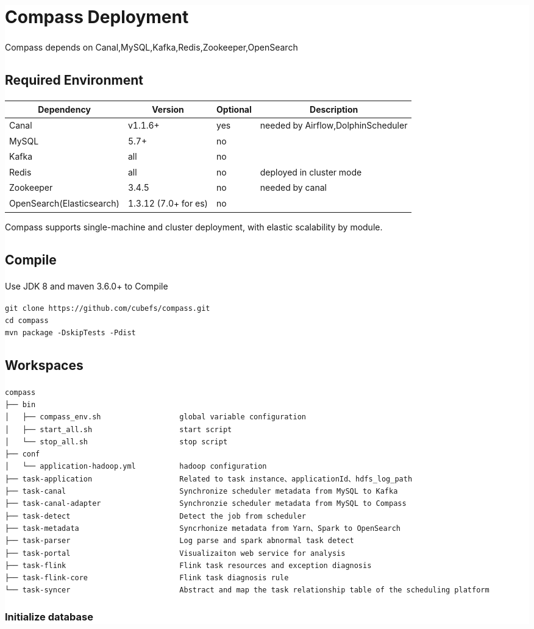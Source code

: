 # Compass Deployment

Compass depends on Canal,MySQL,Kafka,Redis,Zookeeper,OpenSearch
## Required Environment 
|Dependency|Version|Optional|Description|
|----------|-------|--------|----|
|Canal|v1.1.6+|yes| needed by Airflow,DolphinScheduler|
|MySQL|5.7+|no||
|Kafka|all|no||
|Redis|all|no|deployed in cluster mode|
|Zookeeper|3.4.5|no|needed by canal|
|OpenSearch(Elasticsearch)|1.3.12 (7.0+ for es)|no||

Compass supports single-machine and cluster deployment, with elastic scalability by module.

## Compile
Use JDK 8 and maven 3.6.0+ to Compile
```
git clone https://github.com/cubefs/compass.git
cd compass
mvn package -DskipTests -Pdist
```

## Workspaces

```
compass
├── bin
│   ├── compass_env.sh                  global variable configuration
│   ├── start_all.sh                    start script
│   └── stop_all.sh                     stop script
├── conf
│   └── application-hadoop.yml          hadoop configuration
├── task-application                    Related to task instance、applicationId、hdfs_log_path
├── task-canal                          Synchronize scheduler metadata from MySQL to Kafka
├── task-canal-adapter                  Synchronzie scheduler metadata from MySQL to Compass
├── task-detect                         Detect the job from scheduler
├── task-metadata                       Syncrhonize metadata from Yarn、Spark to OpenSearch
├── task-parser                         Log parse and spark abnormal task detect
├── task-portal                         Visualizaiton web service for analysis
├── task-flink                          Flink task resources and exception diagnosis
├── task-flink-core                     Flink task diagnosis rule
└── task-syncer                         Abstract and map the task relationship table of the scheduling platform
```
### Initialize database
